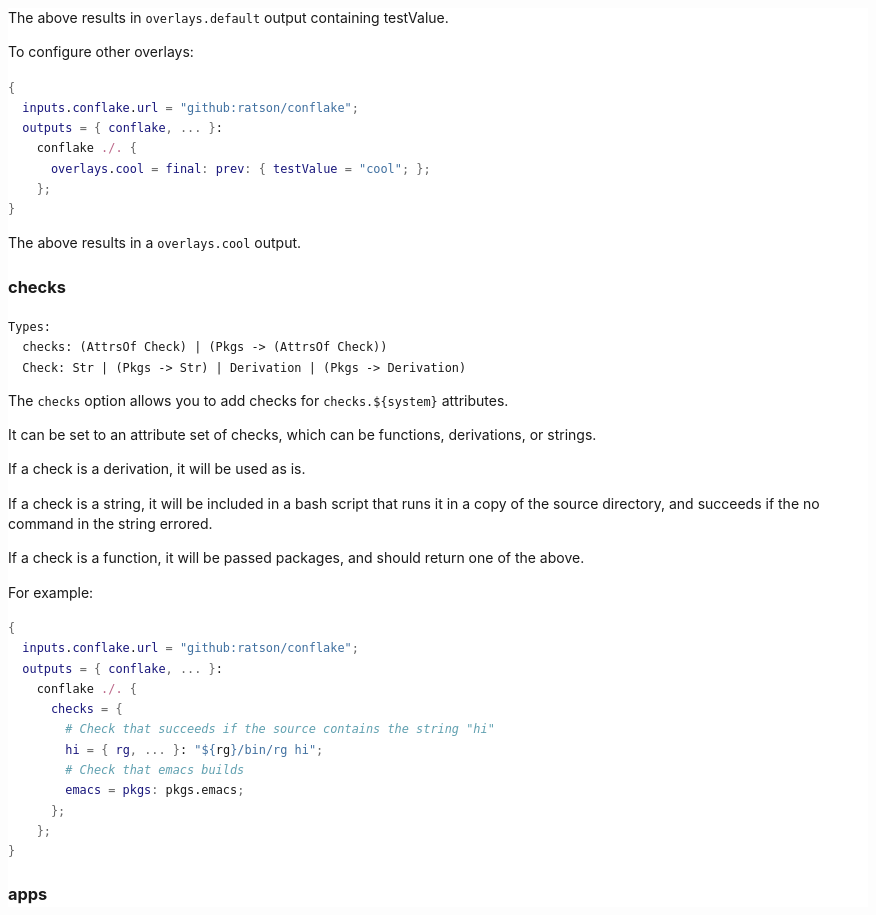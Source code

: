 The above results in `overlays.default` output containing testValue.

To configure other overlays:

```nix
{
  inputs.conflake.url = "github:ratson/conflake";
  outputs = { conflake, ... }:
    conflake ./. {
      overlays.cool = final: prev: { testValue = "cool"; };
    };
}
```

The above results in a `overlays.cool` output.

### checks

```
Types:
  checks: (AttrsOf Check) | (Pkgs -> (AttrsOf Check))
  Check: Str | (Pkgs -> Str) | Derivation | (Pkgs -> Derivation)
```

The `checks` option allows you to add checks for `checks.${system}` attributes.

It can be set to an attribute set of checks, which can be functions,
derivations, or strings.

If a check is a derivation, it will be used as is.

If a check is a string, it will be included in a bash script that runs it in a
copy of the source directory, and succeeds if the no command in the string
errored.

If a check is a function, it will be passed packages, and should return one of
the above.

For example:

```nix
{
  inputs.conflake.url = "github:ratson/conflake";
  outputs = { conflake, ... }:
    conflake ./. {
      checks = {
        # Check that succeeds if the source contains the string "hi"
        hi = { rg, ... }: "${rg}/bin/rg hi";
        # Check that emacs builds
        emacs = pkgs: pkgs.emacs;
      };
    };
}
```

### apps
